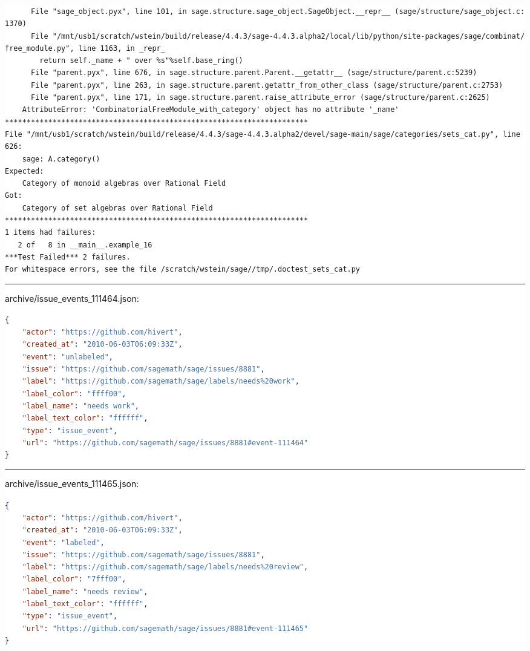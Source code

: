 ```
      File "sage_object.pyx", line 101, in sage.structure.sage_object.SageObject.__repr__ (sage/structure/sage_object.c:1370)
      File "/mnt/usb1/scratch/wstein/build/release/4.4.3/sage-4.4.3.alpha2/local/lib/python/site-packages/sage/combinat/free_module.py", line 1163, in _repr_
        return self._name + " over %s"%self.base_ring()
      File "parent.pyx", line 676, in sage.structure.parent.Parent.__getattr__ (sage/structure/parent.c:5239)
      File "parent.pyx", line 263, in sage.structure.parent.getattr_from_other_class (sage/structure/parent.c:2753)
      File "parent.pyx", line 171, in sage.structure.parent.raise_attribute_error (sage/structure/parent.c:2625)
    AttributeError: 'CombinatorialFreeModule_with_category' object has no attribute '_name'
**********************************************************************
File "/mnt/usb1/scratch/wstein/build/release/4.4.3/sage-4.4.3.alpha2/devel/sage-main/sage/categories/sets_cat.py", line 626:
    sage: A.category()
Expected:
    Category of monoid algebras over Rational Field
Got:
    Category of set algebras over Rational Field
**********************************************************************
1 items had failures:
   2 of   8 in __main__.example_16
***Test Failed*** 2 failures.
For whitespace errors, see the file /scratch/wstein/sage//tmp/.doctest_sets_cat.py
```



---

archive/issue_events_111464.json:
```json
{
    "actor": "https://github.com/hivert",
    "created_at": "2010-06-03T06:09:33Z",
    "event": "unlabeled",
    "issue": "https://github.com/sagemath/sage/issues/8881",
    "label": "https://github.com/sagemath/sage/labels/needs%20work",
    "label_color": "ffff00",
    "label_name": "needs work",
    "label_text_color": "ffffff",
    "type": "issue_event",
    "url": "https://github.com/sagemath/sage/issues/8881#event-111464"
}
```



---

archive/issue_events_111465.json:
```json
{
    "actor": "https://github.com/hivert",
    "created_at": "2010-06-03T06:09:33Z",
    "event": "labeled",
    "issue": "https://github.com/sagemath/sage/issues/8881",
    "label": "https://github.com/sagemath/sage/labels/needs%20review",
    "label_color": "7fff00",
    "label_name": "needs review",
    "label_text_color": "ffffff",
    "type": "issue_event",
    "url": "https://github.com/sagemath/sage/issues/8881#event-111465"
}
```
